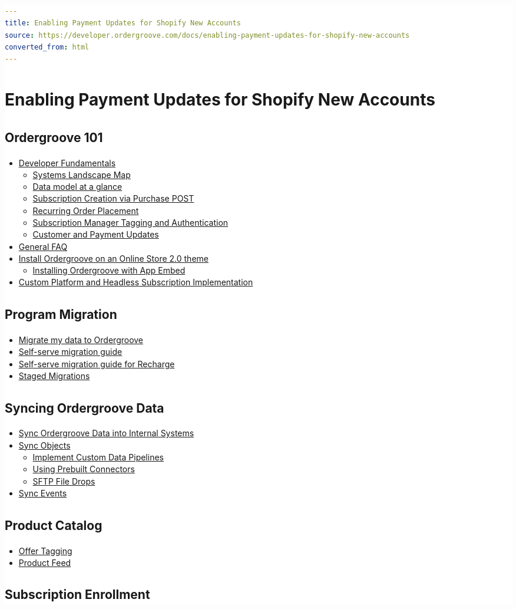 ```yaml
---
title: Enabling Payment Updates for Shopify New Accounts
source: https://developer.ordergroove.com/docs/enabling-payment-updates-for-shopify-new-accounts
converted_from: html
---
```


# Enabling Payment Updates for Shopify New Accounts

## Ordergroove 101

*   [Developer Fundamentals](/docs/developer-fundamentals)
    *   [Systems Landscape Map](/docs/landscape-map)
    *   [Data model at a glance](/docs/data-model-at-a-glance)
    *   [Subscription Creation via Purchase POST](/docs/subscription-creation-via-purchase-post)
    *   [Recurring Order Placement](/docs/recurring-order-placement)
    *   [Subscription Manager Tagging and Authentication](/docs/subscription-manager-tagging-and-authentication)
    *   [Customer and Payment Updates](/docs/customer-and-payment-updates)
*   [General FAQ](/docs/general-faq)
*   [Install Ordergroove on an Online Store 2.0 theme](/docs/use-ordergroove-with-online-store-20)
    *   [Installing Ordergroove with App Embed](/docs/installing-ordergroove-with-app-embed)
*   [Custom Platform and Headless Subscription Implementation](/docs/integrating-with-a-custom-platform-1)

## Program Migration

*   [Migrate my data to Ordergroove](/docs/program-migration)
*   [Self-serve migration guide](/docs/view-self-serve-migration-guide)
*   [Self-serve migration guide for Recharge](/docs/self-serve-migration-guide-for-recharge)
*   [Staged Migrations](/docs/staged-migrations)

## Syncing Ordergroove Data

*   [Sync Ordergroove Data into Internal Systems](/docs/sync-ordergroove-data-into-internal-systems)
*   [Sync Objects](/docs/implement-custom-data-pipelines)
    *   [Implement Custom Data Pipelines](/docs/implement-custom-data-pipelines)
    *   [Using Prebuilt Connectors](/docs/using-prebuilt-connectors)
    *   [SFTP File Drops](/docs/sftp-file-drops)
*   [Sync Events](/docs/sync-events)

## Product Catalog

*   [Offer Tagging](/docs/offer-tagging)
*   [Product Feed](/docs/integrating-with-a-custom-platform)

## Subscription Enrollment
